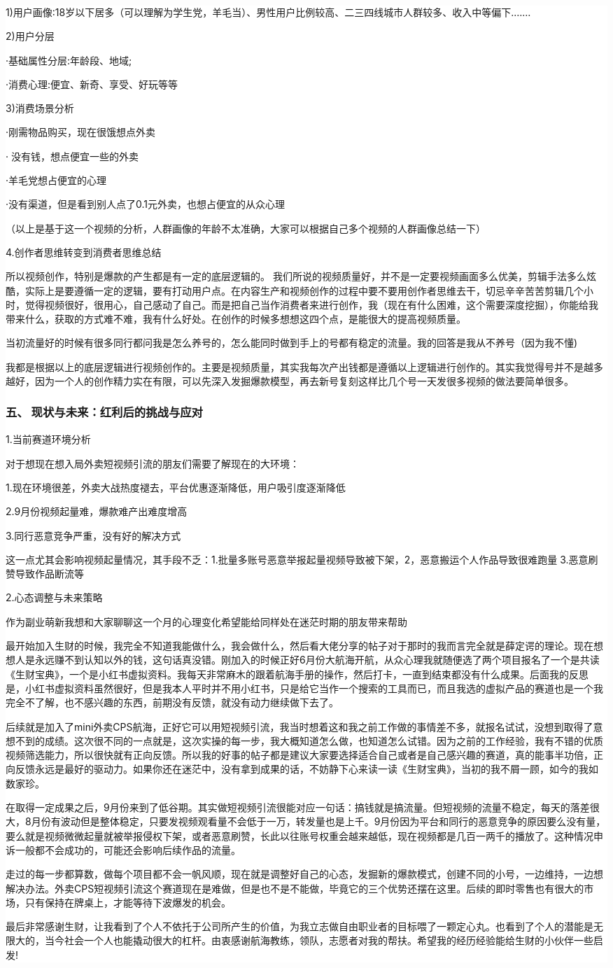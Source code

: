 1)用户画像:18岁以下居多（可以理解为学生党，羊毛当）、男性用户比例较高、二三四线城市人群较多、收入中等偏下.……

2)用户分层

·基础属性分层:年龄段、地域;

·消费心理:便宜、新奇、享受、好玩等等

3)消费场景分析

·刚需物品购买，现在很饿想点外卖

· 没有钱，想点便宜一些的外卖

·羊毛党想占便宜的心理

·没有渠道，但是看到别人点了0.1元外卖，也想占便宜的从众心理

（以上是基于这一个视频的分析，人群画像的年龄不太准确，大家可以根据自己多个视频的人群画像总结一下）

<h9>4.创作者思维转变到消费者思维总结</h9>

所以视频创作，特别是爆款的产生都是有一定的底层逻辑的。 我们所说的视频质量好，并不是一定要视频画面多么优美，剪辑手法多么炫酷，实际上是要遵循一定的逻辑，要有打动用户点。在内容生产和视频创作的过程中要不要用创作者思维去干，切忌辛辛苦苦剪辑几个小时，觉得视频很好，很用心，自己感动了自己。而是把自己当作消费者来进行创作，我（现在有什么困难，这个需要深度挖掘），你能给我带来什么，获取的方式难不难，我有什么好处。在创作的时候多想想这四个点，是能很大的提高视频质量。

当初流量好的时候有很多同行都问我是怎么养号的，怎么能同时做到手上的号都有稳定的流量。我的回答是我从不养号（因为我不懂)

我都是根据以上的底层逻辑进行视频创作的。主要是视频质量，其实我每次产出钱都是遵循以上逻辑进行创作的。其实我觉得号并不是越多越好，因为一个人的创作精力实在有限，可以先深入发掘爆款模型，再去新号复刻这样比几个号一天发很多视频的做法要简单很多。

### 五、 现状与未来：红利后的挑战与应对

<h9>1.当前赛道环境分析</h9>

对于想现在想入局外卖短视频引流的朋友们需要了解现在的大环境：

1.现在环境很差，外卖大战热度褪去，平台优惠逐渐降低，用户吸引度逐渐降低

2.9月份视频起量难，爆款难产出难度增高

3.同行恶意竞争严重，没有好的解决方式

这一点尤其会影响视频起量情况，其手段不乏：1.批量多账号恶意举报起量视频导致被下架，2，恶意搬运个人作品导致很难跑量 3.恶意刷赞导致作品断流等

<h9>2.心态调整与未来策略</h9>

作为副业萌新我想和大家聊聊这一个月的心理变化希望能给同样处在迷茫时期的朋友带来帮助

最开始加入生财的时候，我完全不知道我能做什么，我会做什么，然后看大佬分享的帖子对于那时的我而言完全就是薛定谔的理论。现在想想人是永远赚不到认知以外的钱，这句话真没错。刚加入的时候正好6月份大航海开航，从众心理我就随便选了两个项目报名了一个是共读《生财宝典》，一个是小红书虚拟资料。我每天非常麻木的跟着航海手册的操作，然后打卡，一直到结束都没有什么成果。后面我的反思是，小红书虚拟资料虽然很好，但是我本人平时并不用小红书，只是给它当作一个搜索的工具而已，而且我选的虚拟产品的赛道也是一个我完全不了解，也不感兴趣的东西，前期没有反馈，就没有动力继续做下去了。

后续就是加入了mini外卖CPS航海，正好它可以用短视频引流，我当时想着这和我之前工作做的事情差不多，就报名试试，没想到取得了意想不到的成绩。这次很不同的一点就是，这次实操的每一步，我大概知道怎么做，也知道怎么试错。因为之前的工作经验，我有不错的优质视频筛选能力，所以很快就有正向反馈。所以我的好事的帖子都是建议大家要选择适合自己或者是自己感兴趣的赛道，真的能事半功倍，正向反馈永远是最好的驱动力。如果你还在迷茫中，没有拿到成果的话，不妨静下心来读一读《生财宝典》，当初的我不屑一顾，如今的我如数家珍。

在取得一定成果之后，9月份来到了低谷期。其实做短视频引流很能对应一句话：搞钱就是搞流量。但短视频的流量不稳定，每天的落差很大，8月份有波动但是整体稳定，只要发视频观看量不会低于一万，转发量也是上千。9月份因为平台和同行的恶意竞争的原因要么没有量，要么就是视频微微起量就被举报侵权下架，或者恶意刷赞，长此以往账号权重会越来越低，现在视频都是几百一两千的播放了。这种情况申诉一般都不会成功的，可能还会影响后续作品的流量。

走过的每一步都算数，做每个项目都不会一帆风顺，现在就是调整好自己的心态，发掘新的爆款模式，创建不同的小号，一边维持，一边想解决办法。外卖CPS短视频引流这个赛道现在是难做，但是也不是不能做，毕竟它的三个优势还摆在这里。后续的即时零售也有很大的市场，只有保持在牌桌上，才能等待下波爆发的机会。

最后非常感谢生财，让我看到了个人不依托于公司所产生的价值，为我立志做自由职业者的目标喂了一颗定心丸。也看到了个人的潜能是无限大的，当今社会一个人也能撬动很大的杠杆。由衷感谢航海教练，领队，志愿者对我的帮扶。希望我的经历经验能给生财的小伙伴一些启发!